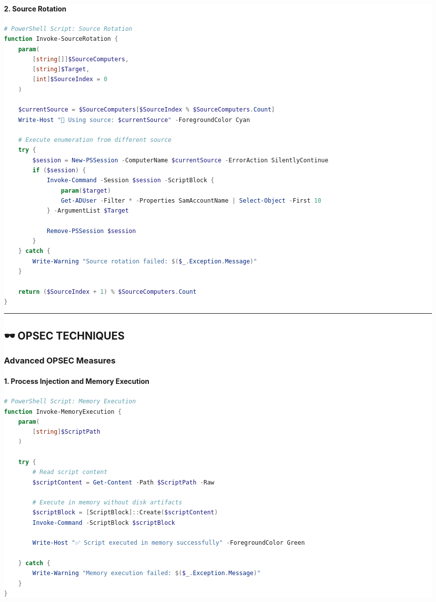 #### **2. Source Rotation**
```powershell
# PowerShell Script: Source Rotation
function Invoke-SourceRotation {
    param(
        [string[]]$SourceComputers,
        [string]$Target,
        [int]$SourceIndex = 0
    )
    
    $currentSource = $SourceComputers[$SourceIndex % $SourceComputers.Count]
    Write-Host "🔄 Using source: $currentSource" -ForegroundColor Cyan
    
    # Execute enumeration from different source
    try {
        $session = New-PSSession -ComputerName $currentSource -ErrorAction SilentlyContinue
        if ($session) {
            Invoke-Command -Session $session -ScriptBlock {
                param($target)
                Get-ADUser -Filter * -Properties SamAccountName | Select-Object -First 10
            } -ArgumentList $Target
            
            Remove-PSSession $session
        }
    } catch {
        Write-Warning "Source rotation failed: $($_.Exception.Message)"
    }
    
    return ($SourceIndex + 1) % $SourceComputers.Count
}
```

---

## 🕶️ OPSEC TECHNIQUES

### **Advanced OPSEC Measures**

#### **1. Process Injection and Memory Execution**
```powershell
# PowerShell Script: Memory Execution
function Invoke-MemoryExecution {
    param(
        [string]$ScriptPath
    )
    
    try {
        # Read script content
        $scriptContent = Get-Content -Path $ScriptPath -Raw
        
        # Execute in memory without disk artifacts
        $scriptBlock = [ScriptBlock]::Create($scriptContent)
        Invoke-Command -ScriptBlock $scriptBlock
        
        Write-Host "✅ Script executed in memory successfully" -ForegroundColor Green
        
    } catch {
        Write-Warning "Memory execution failed: $($_.Exception.Message)"
    }
}
```
